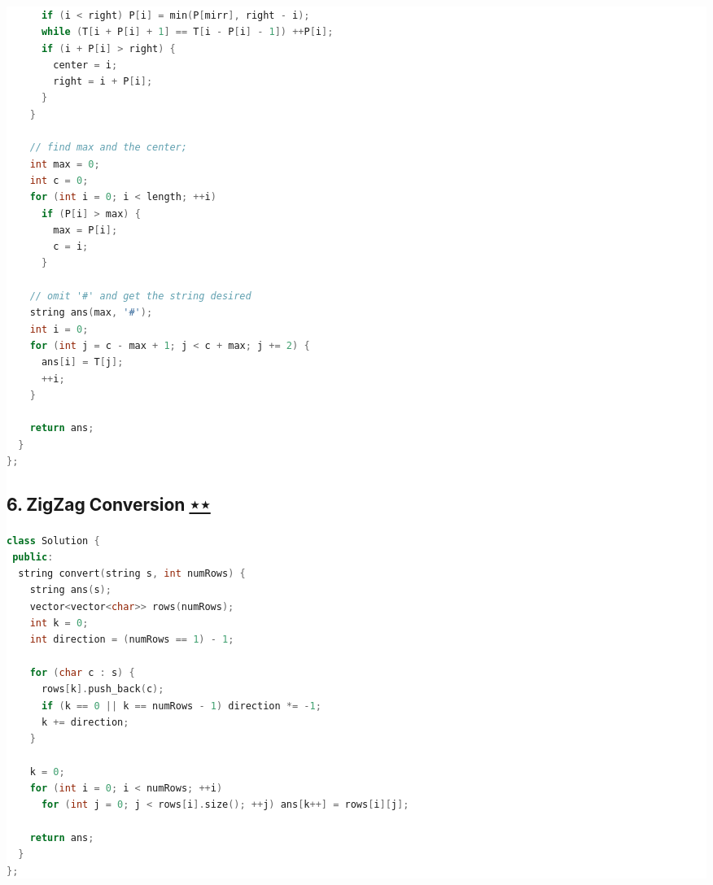 ```cpp
      if (i < right) P[i] = min(P[mirr], right - i);
      while (T[i + P[i] + 1] == T[i - P[i] - 1]) ++P[i];
      if (i + P[i] > right) {
        center = i;
        right = i + P[i];
      }
    }

    // find max and the center;
    int max = 0;
    int c = 0;
    for (int i = 0; i < length; ++i)
      if (P[i] > max) {
        max = P[i];
        c = i;
      }

    // omit '#' and get the string desired
    string ans(max, '#');
    int i = 0;
    for (int j = c - max + 1; j < c + max; j += 2) {
      ans[i] = T[j];
      ++i;
    }

    return ans;
  }
};
```

## 6. ZigZag Conversion [$\star\star$](https://leetcode.com/problems/zigzag-conversion)

```cpp
class Solution {
 public:
  string convert(string s, int numRows) {
    string ans(s);
    vector<vector<char>> rows(numRows);
    int k = 0;
    int direction = (numRows == 1) - 1;

    for (char c : s) {
      rows[k].push_back(c);
      if (k == 0 || k == numRows - 1) direction *= -1;
      k += direction;
    }

    k = 0;
    for (int i = 0; i < numRows; ++i)
      for (int j = 0; j < rows[i].size(); ++j) ans[k++] = rows[i][j];

    return ans;
  }
};
```
